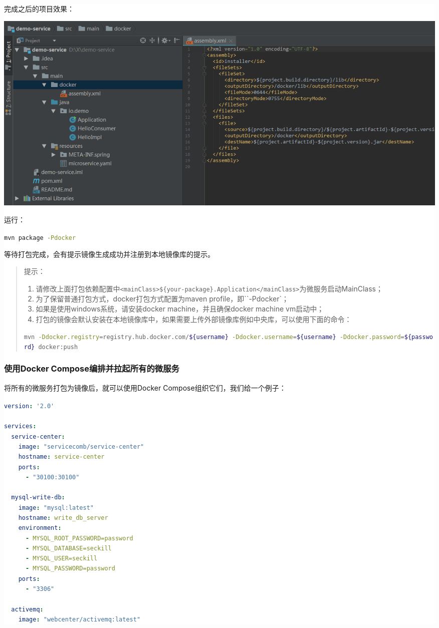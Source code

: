 完成之后的项目效果：

![DockerPackageAssembly](/assets/images/DockerPackageAssembly.png)

运行：

```bash
mvn package -Pdocker
```

等待打包完成，会有提示镜像生成成功并注册到本地镜像库的提示。

>提示：
>1. 请修改上面打包依赖配置中`<mainClass>${your-package}.Application</mainClass>`为微服务启动MainClass；
>2. 为了保留普通打包方式，docker打包方式配置为maven profile，即``-Pdocker`；
>3. 如果是使用windows系统，请安装docker machine，并且确保docker machine vm启动中；
>4. 打包的镜像会默认安装在本地镜像库中，如果需要上传外部镜像库例如中央库，可以使用下面的命令：
>```bash
>mvn -Ddocker.registry=registry.hub.docker.com/${username} -Ddocker.username=${username} -Ddocker.password=${password} docker:push
>```

### 使用Docker Compose编排并拉起所有的微服务
将所有的微服务打包为镜像后，就可以使用Docker Compose组织它们，我们给一个例子：
```yaml
version: '2.0'

services:
  service-center:
    image: "servicecomb/service-center"
    hostname: service-center
    ports:
      - "30100:30100"

  mysql-write-db:
    image: "mysql:latest"
    hostname: write_db_server
    environment:
      - MYSQL_ROOT_PASSWORD=password
      - MYSQL_DATABASE=seckill
      - MYSQL_USER=seckill
      - MYSQL_PASSWORD=password
    ports:
      - "3306"

  activemq:
    image: "webcenter/activemq:latest"
```